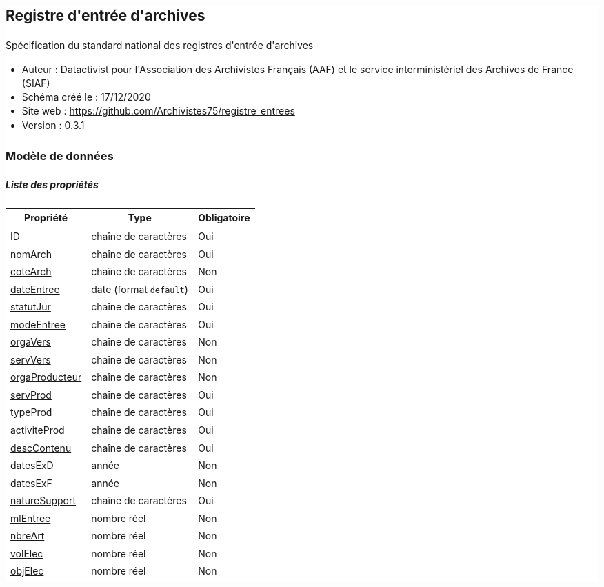 <MenuSchema />

## Registre d'entrée d'archives

Spécification du standard national des registres d'entrée d'archives

- Auteur : Datactivist pour l'Association des Archivistes Français (AAF) et le service interministériel des Archives de France (SIAF)
- Schéma créé le : 17/12/2020
- Site web : https://github.com/Archivistes75/registre_entrees
- Version : 0.3.1

### Modèle de données


##### Liste des propriétés

| Propriété | Type | Obligatoire |
| -- | -- | -- |
| [ID](#identifiant-unique-de-chaque-entree-propriete-id) | chaîne de caractères  | Oui |
| [nomArch](#nom-du-service-archives-propriete-nomarch) | chaîne de caractères  | Oui |
| [coteArch](#cotation-propriete-cotearch) | chaîne de caractères  | Non |
| [dateEntree](#date-d'entree-propriete-dateentree) | date (format `default`) | Oui |
| [statutJur](#nature-juridique-des-documents-entres-propriete-statutjur) | chaîne de caractères  | Oui |
| [modeEntree](#modalite-d'entree-propriete-modeentree) | chaîne de caractères  | Oui |
| [orgaVers](#organisation-qui-verse-l'entree-propriete-orgavers) | chaîne de caractères  | Non |
| [servVers](#service-qui-verse-l'entree-propriete-servvers) | chaîne de caractères  | Non |
| [orgaProducteur](#organisation-productrice-de-l'entree-propriete-orgaproducteur) | chaîne de caractères  | Non |
| [servProd](#service-producteur-propriete-servprod) | chaîne de caractères  | Oui |
| [typeProd](#fonction-du-producteur-propriete-typeprod) | chaîne de caractères  | Oui |
| [activiteProd](#domaine-ou-thematique-d'action-du-producteur-propriete-activiteprod) | chaîne de caractères  | Oui |
| [descContenu](#description-du-contenu-propriete-desccontenu) | chaîne de caractères  | Oui |
| [datesExD](#date-extreme-de-debut-propriete-datesexd) | année  | Non |
| [datesExF](#date-extreme-de-fin-propriete-datesexf) | année  | Non |
| [natureSupport](#nature-du-support-materiel-des-documents-propriete-naturesupport) | chaîne de caractères  | Oui |
| [mlEntree](#metrage-lineaire-de-l'entree-propriete-mlentree) | nombre réel  | Non |
| [nbreArt](#nombre-d'articles-propriete-nbreart) | nombre réel  | Non |
| [volElec](#volume-d'archives-electroniques-de-l'entree-propriete-volelec) | nombre réel  | Non |
| [objElec](#nombre-d'objets-electroniques-propriete-objelec) | nombre réel  | Non |
